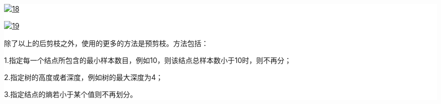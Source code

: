 

[![18](http://www.cad.zju.edu.cn/home/vagblog/wp-content/uploads/2018/11/18.png)](http://www.cad.zju.edu.cn/home/vagblog/wp-content/uploads/2018/11/18.png)



[![19](http://www.cad.zju.edu.cn/home/vagblog/wp-content/uploads/2018/11/19.png)](http://www.cad.zju.edu.cn/home/vagblog/wp-content/uploads/2018/11/19.png)

除了以上的后剪枝之外，使用的更多的方法是预剪枝。方法包括：

1.指定每一个结点所包含的最小样本数目，例如10，则该结点总样本数小于10时，则不再分；

2.指定树的高度或者深度，例如树的最大深度为4；

3.指定结点的熵若小于某个值则不再划分。


